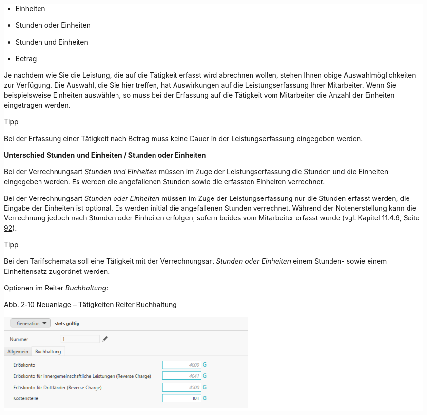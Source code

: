 -   Einheiten

-   Stunden oder Einheiten

-   Stunden und Einheiten

-   Betrag

Je nachdem wie Sie die Leistung, die auf die Tätigkeit erfasst wird
abrechnen wollen, stehen Ihnen obige Auswahlmöglichkeiten zur Verfügung.
Die Auswahl, die Sie hier treffen, hat Auswirkungen auf die
Leistungserfassung Ihrer Mitarbeiter. Wenn Sie beispielsweise Einheiten
auswählen, so muss bei der Erfassung auf die Tätigkeit vom Mitarbeiter
die Anzahl der Einheiten eingetragen werden.

Tipp

Bei der Erfassung einer Tätigkeit nach Betrag muss keine Dauer in der
Leistungserfassung eingegeben werden.

**Unterschied** **Stunden** **und Einheiten / Stunden oder Einheiten**

Bei der Verrechnungsart *Stunden und Einheiten* müssen im Zuge der
Leistungserfassung die Stunden und die Einheiten eingegeben werden. Es
werden die angefallenen Stunden sowie die erfassten Einheiten
verrechnet.

Bei der Verrechnungsart *Stunden oder Einheiten* müssen im Zuge der
Leistungserfassung nur die Stunden erfasst werden, die Eingabe der
Einheiten ist optional. Es werden initial die angefallenen Stunden
verrechnet. Während der Notenerstellung kann die Verrechnung jedoch nach
Stunden oder Einheiten erfolgen, sofern beides vom Mitarbeiter erfasst
wurde (vgl. Kapitel 11.4.6, Seite
[92](#verrechnung-nach-stunden-oder-einheiten)).

Tipp

Bei den Tarifschemata soll eine Tätigkeit mit der Verrechnungsart
*Stunden oder Einheiten* einem Stunden- sowie einem Einheitensatz
zugordnet werden.

Optionen im Reiter *Buchhaltung*:

Abb. 2‑10 Neuanlage – Tätigkeiten Reiter Buchhaltung

<img src=".\img/image29.png"
style="width:5.20878in;height:1.96684in" />
